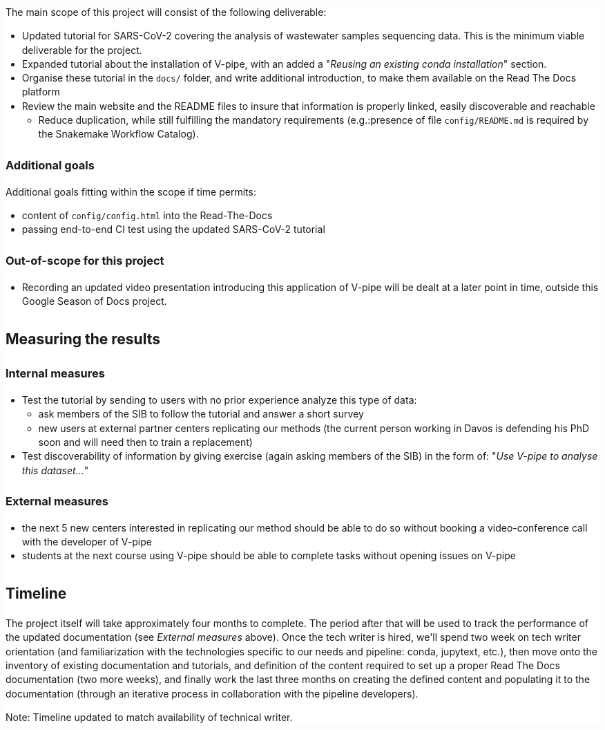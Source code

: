 The main scope of this project will consist of the following deliverable:

- Updated tutorial for SARS-CoV-2 covering the analysis of wastewater samples sequencing data.
  This is the minimum viable deliverable for the project.
- Expanded tutorial about the installation of V-pipe, with an added a "_Reusing an existing conda installation_" section.
- Organise these tutorial in the `docs/` folder, and write additional introduction, to make them available on the Read The Docs platform
- Review the main website and the README files to insure that information is properly linked, easily discoverable and reachable
  - Reduce duplication, while still fulfilling the mandatory requirements (e.g.:presence of file `config/README.md` is required by the Snakemake Workflow Catalog).

### Additional goals

Additional goals fitting within the scope if time permits:
- content of `config/config.html`  into the Read-The-Docs
- passing end-to-end CI test using the updated SARS-CoV-2 tutorial

### Out-of-scope for this project
- Recording an updated video presentation introducing this application of V-pipe will be dealt at a later point in time, outside this Google Season of Docs project.

## Measuring the results

### Internal measures
- Test the tutorial by sending to users with no prior experience analyze this type of data: 
  - ask members of the SIB to follow the tutorial and answer a short survey
  - new users at external partner centers replicating our methods (the current person working in Davos is defending his PhD soon and will need then to train a replacement)
- Test discoverability of information by giving exercise (again asking members of the SIB) in the form of: "_Use V-pipe to analyse this dataset..._"

### External measures
- the next 5 new centers interested in replicating our method should be able to do so without booking a video-conference call with the developer of V-pipe
- students at the next course using V-pipe should be able to complete tasks without opening issues on V-pipe

## Timeline
The project itself will take approximately four months to complete. The period after that will be used to track the performance of the updated documentation (see _External measures_ above).
Once the tech writer is hired, we'll spend two week on tech writer orientation (and familiarization with the technologies specific to our needs and pipeline: conda, jupytext, etc.), then move onto the inventory of existing documentation and tutorials, and definition of the content required to set up a proper Read The Docs documentation (two more weeks), and finally work the last three months on creating the defined content and populating it to the documentation (through an iterative process in collaboration with the pipeline developers).

Note: Timeline updated to match availability of technical writer.
